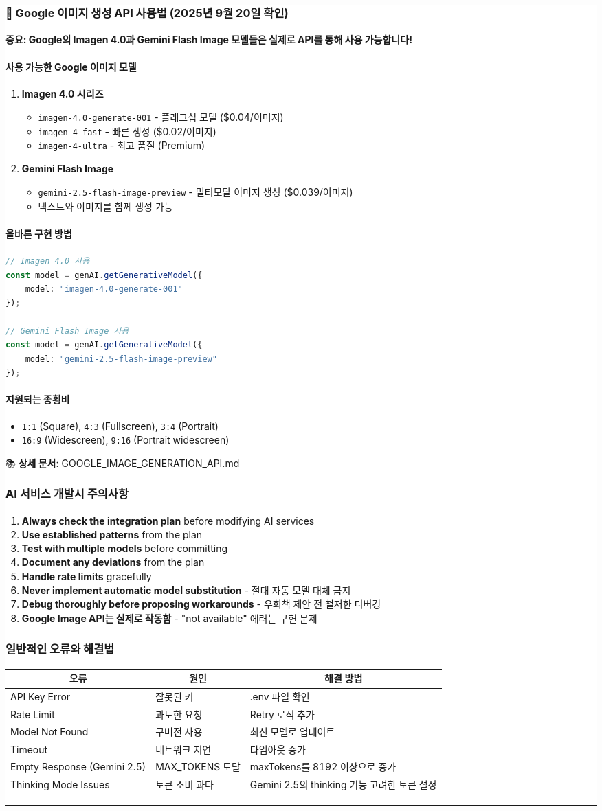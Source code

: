 ### 🎨 Google 이미지 생성 API 사용법 (2025년 9월 20일 확인)
**중요: Google의 Imagen 4.0과 Gemini Flash Image 모델들은 실제로 API를 통해 사용 가능합니다!**

#### 사용 가능한 Google 이미지 모델
1. **Imagen 4.0 시리즈**
   - `imagen-4.0-generate-001` - 플래그십 모델 ($0.04/이미지)
   - `imagen-4-fast` - 빠른 생성 ($0.02/이미지)
   - `imagen-4-ultra` - 최고 품질 (Premium)

2. **Gemini Flash Image**
   - `gemini-2.5-flash-image-preview` - 멀티모달 이미지 생성 ($0.039/이미지)
   - 텍스트와 이미지를 함께 생성 가능

#### 올바른 구현 방법
```typescript
// Imagen 4.0 사용
const model = genAI.getGenerativeModel({ 
    model: "imagen-4.0-generate-001" 
});

// Gemini Flash Image 사용
const model = genAI.getGenerativeModel({ 
    model: "gemini-2.5-flash-image-preview" 
});
```

#### 지원되는 종횡비
- `1:1` (Square), `4:3` (Fullscreen), `3:4` (Portrait)
- `16:9` (Widescreen), `9:16` (Portrait widescreen)

📚 **상세 문서**: [GOOGLE_IMAGE_GENERATION_API.md](./docs/ai-models/GOOGLE_IMAGE_GENERATION_API.md)

### AI 서비스 개발시 주의사항
1. **Always check the integration plan** before modifying AI services
2. **Use established patterns** from the plan
3. **Test with multiple models** before committing
4. **Document any deviations** from the plan
5. **Handle rate limits** gracefully
6. **Never implement automatic model substitution** - 절대 자동 모델 대체 금지
7. **Debug thoroughly before proposing workarounds** - 우회책 제안 전 철저한 디버깅
8. **Google Image API는 실제로 작동함** - "not available" 에러는 구현 문제

### 일반적인 오류와 해결법
| 오류 | 원인 | 해결 방법 |
|------|------|-----------|
| API Key Error | 잘못된 키 | .env 파일 확인 |
| Rate Limit | 과도한 요청 | Retry 로직 추가 |
| Model Not Found | 구버전 사용 | 최신 모델로 업데이트 |
| Timeout | 네트워크 지연 | 타임아웃 증가 |
| Empty Response (Gemini 2.5) | MAX_TOKENS 도달 | maxTokens를 8192 이상으로 증가 |
| Thinking Mode Issues | 토큰 소비 과다 | Gemini 2.5의 thinking 기능 고려한 토큰 설정 |

---